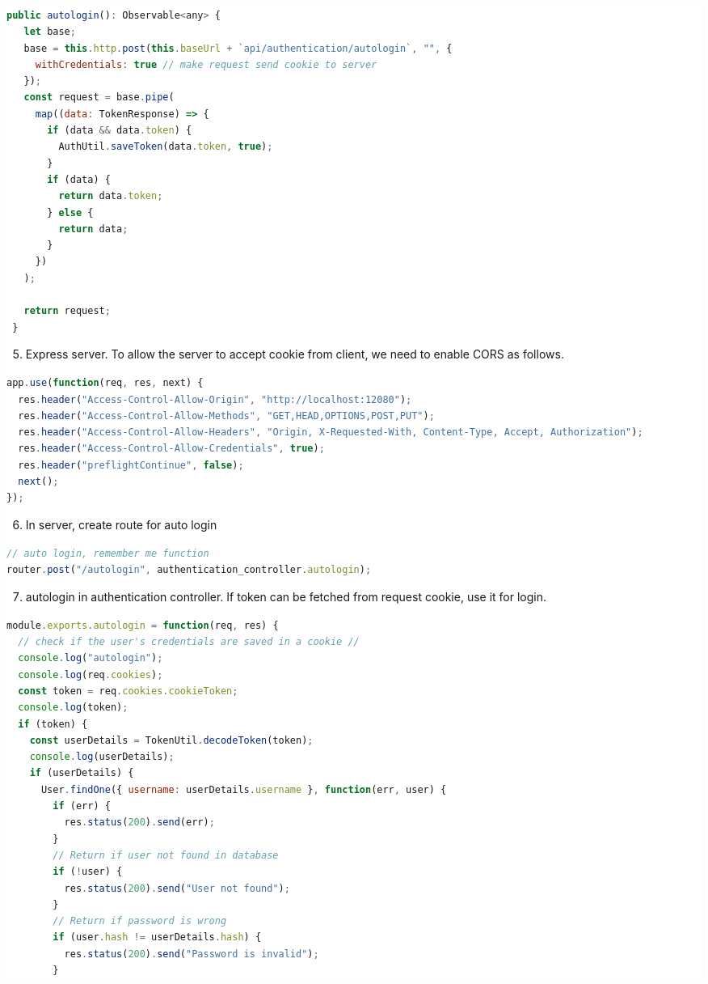 ```javascript
public autologin(): Observable<any> {
   let base;
   base = this.http.post(this.baseUrl + `api/authentication/autologin`, "", {
     withCredentials: true // make request send cookie to server
   });
   const request = base.pipe(
     map((data: TokenResponse) => {
       if (data && data.token) {
         AuthUtil.saveToken(data.token, true);
       }
       if (data) {
         return data.token;
       } else {
         return data;
       }
     })
   );

   return request;
 }
```
5) Express server. To allow the server to accept cookie from client, we need to enable CORS as follows.
```javascript
app.use(function(req, res, next) {
  res.header("Access-Control-Allow-Origin", "http://localhost:12080");
  res.header("Access-Control-Allow-Methods", "GET,HEAD,OPTIONS,POST,PUT");
  res.header("Access-Control-Allow-Headers", "Origin, X-Requested-With, Content-Type, Accept, Authorization");
  res.header("Access-Control-Allow-Credentials", true);
  res.header("preflightContinue", false);
  next();
});
```
6) In server, create route for auto login
```javascript
// auto login, remember me function
router.post("/autologin", authentication_controller.autologin);
```
7) autologin in authentication controller. If token can be fetched from request cookie, use it for login.
```javascript
module.exports.autologin = function(req, res) {
  // check if the user's credentials are saved in a cookie //
  console.log("autologin");
  console.log(req.cookies);
  const token = req.cookies.cookieToken;
  console.log(token);
  if (token) {
    const userDetails = TokenUtil.decodeToken(token);
    console.log(userDetails);
    if (userDetails) {
      User.findOne({ username: userDetails.username }, function(err, user) {
        if (err) {
          res.status(200).send(err);
        }
        // Return if user not found in database
        if (!user) {
          res.status(200).send("User not found");
        }
        // Return if password is wrong
        if (user.hash != userDetails.hash) {
          res.status(200).send("Password is invalid");
        }
```